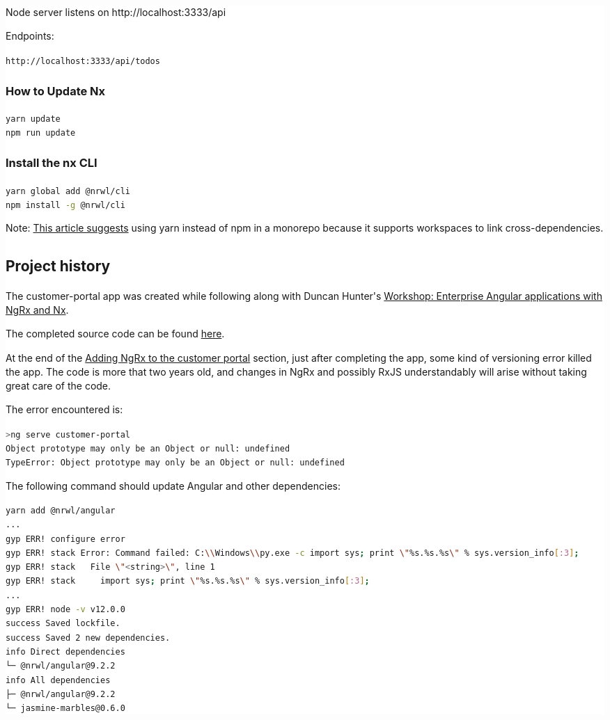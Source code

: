 Node server listens on http://localhost:3333/api

Endpoints:

```link
http://localhost:3333/api/todos
```

### How to Update Nx

```bash
yarn update
npm run update
```

### Install the nx CLI

```bash
yarn global add @nrwl/cli
npm install -g @nrwl/cli
```

Note: [This article suggests](https://dev.to/stereobooster/typescript-monorepo-for-react-project-3cpa) using yarn instead of npm in a monorepo because it supports workspaces to link cross-dependencies.

## Project history

The customer-portal app was created while following along with Duncan Hunter's [Workshop: Enterprise Angular applications with NgRx and Nx](https://duncanhunter.gitbook.io/enterprise-angular-applications-with-ngrx-and-nx/).

The completed source code can be found [here](https://github.com/duncanhunter/workshop-enterprise-angular-applications-with-ngrx-and-nx-cli-only).

At the end of the [Adding NgRx to the customer portal](#adding-NgRx-to-the-customer-portal) section, just after completing the app, some kind of versioning error killed the app.  The code is more that two years old, and changes in NgRx and possibly RxJS understandably will arise without taking great care of the code.

The error encountered is:

```bash
>ng serve customer-portal
Object prototype may only be an Object or null: undefined
TypeError: Object prototype may only be an Object or null: undefined
```

The following command should update Angular and other dependencies:

```bash
yarn add @nrwl/angular
...
gyp ERR! configure error
gyp ERR! stack Error: Command failed: C:\\Windows\\py.exe -c import sys; print \"%s.%s.%s\" % sys.version_info[:3];
gyp ERR! stack   File \"<string>\", line 1
gyp ERR! stack     import sys; print \"%s.%s.%s\" % sys.version_info[:3];
...
gyp ERR! node -v v12.0.0
success Saved lockfile.
success Saved 2 new dependencies.
info Direct dependencies
└─ @nrwl/angular@9.2.2
info All dependencies
├─ @nrwl/angular@9.2.2
└─ jasmine-marbles@0.6.0
```
